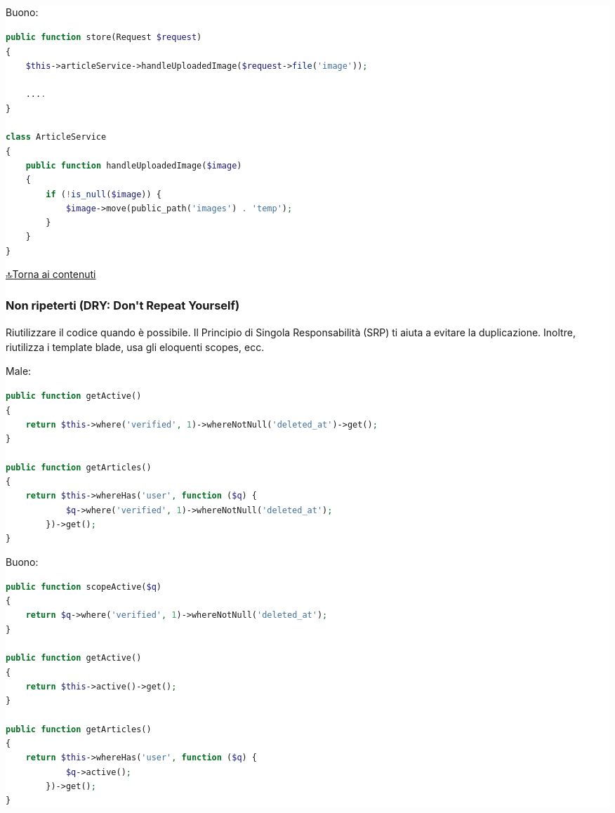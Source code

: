 Buono:

```php
public function store(Request $request)
{
    $this->articleService->handleUploadedImage($request->file('image'));

    ....
}

class ArticleService
{
    public function handleUploadedImage($image)
    {
        if (!is_null($image)) {
            $image->move(public_path('images') . 'temp');
        }
    }
}
```

[🔝Torna ai contenuti](#contenuto)

### **Non ripeterti (DRY: Don't Repeat Yourself)**

Riutilizzare il codice quando è possibile. Il Principio di Singola Responsabilità (SRP) ti aiuta a evitare la duplicazione. Inoltre, riutilizza i template blade, usa gli eloquenti scopes, ecc.

Male:

```php
public function getActive()
{
    return $this->where('verified', 1)->whereNotNull('deleted_at')->get();
}

public function getArticles()
{
    return $this->whereHas('user', function ($q) {
            $q->where('verified', 1)->whereNotNull('deleted_at');
        })->get();
}
```

Buono:

```php
public function scopeActive($q)
{
    return $q->where('verified', 1)->whereNotNull('deleted_at');
}

public function getActive()
{
    return $this->active()->get();
}

public function getArticles()
{
    return $this->whereHas('user', function ($q) {
            $q->active();
        })->get();
}
```
